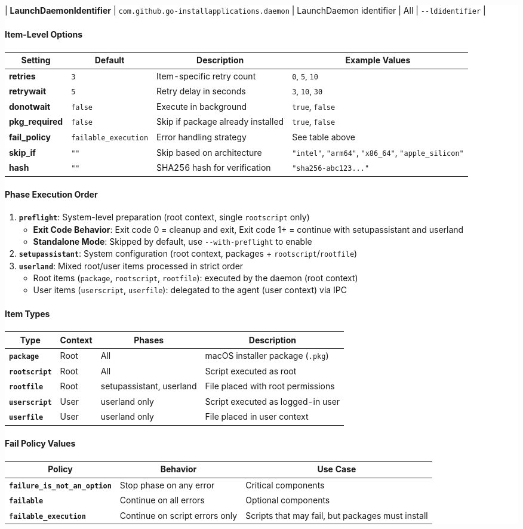 | **LaunchDaemonIdentifier** | `com.github.go-installapplications.daemon` | LaunchDaemon identifier | All | `--ldidentifier` |

#### Item-Level Options

| Setting | Default | Description | Example Values |
|---------|---------|-------------|----------------|
| **retries** | `3` | Item-specific retry count | `0`, `5`, `10` |
| **retrywait** | `5` | Retry delay in seconds | `3`, `10`, `30` |
| **donotwait** | `false` | Execute in background | `true`, `false` |
| **pkg_required** | `false` | Skip if package already installed | `true`, `false` |
| **fail_policy** | `failable_execution` | Error handling strategy | See table above |
| **skip_if** | `""` | Skip based on architecture | `"intel"`, `"arm64"`, `"x86_64"`, `"apple_silicon"` |
| **hash** | `""` | SHA256 hash for verification | `"sha256-abc123..."` |

#### Phase Execution Order

1. **`preflight`**: System-level preparation (root context, single `rootscript` only)
   - **Exit Code Behavior**: Exit code 0 = cleanup and exit, Exit code 1+ = continue with setupassistant and userland
   - **Standalone Mode**: Skipped by default, use `--with-preflight` to enable
2. **`setupassistant`**: System configuration (root context, packages + `rootscript`/`rootfile`)  
3. **`userland`**: Mixed root/user items processed in strict order
   - Root items (`package`, `rootscript`, `rootfile`): executed by the daemon (root context)
   - User items (`userscript`, `userfile`): delegated to the agent (user context) via IPC

#### Item Types

| Type | Context | Phases | Description |
|------|---------|--------|-------------|
| **`package`** | Root | All | macOS installer package (`.pkg`) |
| **`rootscript`** | Root | All | Script executed as root |
| **`rootfile`** | Root | setupassistant, userland | File placed with root permissions |
| **`userscript`** | User | userland only | Script executed as logged-in user |
| **`userfile`** | User | userland only | File placed in user context |

#### Fail Policy Values

| Policy | Behavior | Use Case |
|--------|----------|----------|
| **`failure_is_not_an_option`** | Stop phase on any error | Critical components |
| **`failable`** | Continue on all errors | Optional components |  
| **`failable_execution`** | Continue on script errors only | Scripts that may fail, but packages must install |
